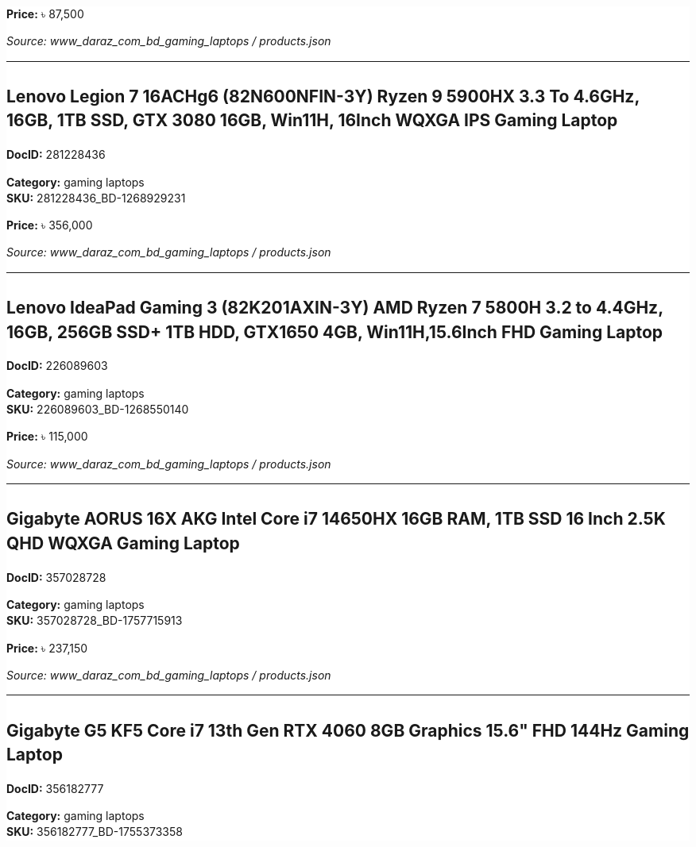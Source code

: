 **Price:** ৳ 87,500

_Source: www_daraz_com_bd_gaming_laptops / products.json_

---


## Lenovo Legion 7 16ACHg6 (82N600NFIN-3Y) Ryzen 9 5900HX 3.3 To 4.6GHz, 16GB, 1TB SSD, GTX 3080 16GB, Win11H, 16Inch WQXGA IPS Gaming Laptop  
**DocID:** 281228436

**Category:** gaming laptops  
**SKU:** 281228436_BD-1268929231

**Price:** ৳ 356,000

_Source: www_daraz_com_bd_gaming_laptops / products.json_

---


## Lenovo IdeaPad Gaming 3 (82K201AXIN-3Y) AMD Ryzen 7 5800H 3.2 to 4.4GHz, 16GB, 256GB SSD+ 1TB HDD, GTX1650 4GB, Win11H,15.6Inch FHD Gaming Laptop  
**DocID:** 226089603

**Category:** gaming laptops  
**SKU:** 226089603_BD-1268550140

**Price:** ৳ 115,000

_Source: www_daraz_com_bd_gaming_laptops / products.json_

---


## Gigabyte AORUS 16X AKG Intel Core i7 14650HX 16GB RAM, 1TB SSD 16 Inch 2.5K QHD WQXGA Gaming Laptop  
**DocID:** 357028728

**Category:** gaming laptops  
**SKU:** 357028728_BD-1757715913

**Price:** ৳ 237,150

_Source: www_daraz_com_bd_gaming_laptops / products.json_

---


## Gigabyte G5 KF5 Core i7 13th Gen RTX 4060 8GB Graphics 15.6" FHD 144Hz Gaming Laptop  
**DocID:** 356182777

**Category:** gaming laptops  
**SKU:** 356182777_BD-1755373358
